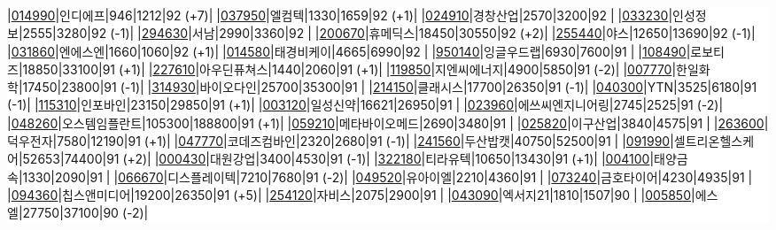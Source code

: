 |[014990](https://finance.daum.net/quotes/A014990)|인디에프|946|1212|92 (+7)|
|[037950](https://finance.daum.net/quotes/A037950)|엘컴텍|1330|1659|92 (+1)|
|[024910](https://finance.daum.net/quotes/A024910)|경창산업|2570|3200|92 |
|[033230](https://finance.daum.net/quotes/A033230)|인성정보|2555|3280|92 (-1)|
|[294630](https://finance.daum.net/quotes/A294630)|서남|2990|3360|92 |
|[200670](https://finance.daum.net/quotes/A200670)|휴메딕스|18450|30550|92 (+2)|
|[255440](https://finance.daum.net/quotes/A255440)|야스|12650|13690|92 (-1)|
|[031860](https://finance.daum.net/quotes/A031860)|엔에스엔|1660|1060|92 (+1)|
|[014580](https://finance.daum.net/quotes/A014580)|태경비케이|4665|6990|92 |
|[950140](https://finance.daum.net/quotes/A950140)|잉글우드랩|6930|7600|91 |
|[108490](https://finance.daum.net/quotes/A108490)|로보티즈|18850|33100|91 (+1)|
|[227610](https://finance.daum.net/quotes/A227610)|아우딘퓨쳐스|1440|2060|91 (+1)|
|[119850](https://finance.daum.net/quotes/A119850)|지엔씨에너지|4900|5850|91 (-2)|
|[007770](https://finance.daum.net/quotes/A007770)|한일화학|17450|23800|91 (-1)|
|[314930](https://finance.daum.net/quotes/A314930)|바이오다인|25700|35300|91 |
|[214150](https://finance.daum.net/quotes/A214150)|클래시스|17700|26350|91 (-1)|
|[040300](https://finance.daum.net/quotes/A040300)|YTN|3525|6180|91 (-1)|
|[115310](https://finance.daum.net/quotes/A115310)|인포바인|23150|29850|91 (+1)|
|[003120](https://finance.daum.net/quotes/A003120)|일성신약|16621|26950|91 |
|[023960](https://finance.daum.net/quotes/A023960)|에쓰씨엔지니어링|2745|2525|91 (-2)|
|[048260](https://finance.daum.net/quotes/A048260)|오스템임플란트|105300|188800|91 (+1)|
|[059210](https://finance.daum.net/quotes/A059210)|메타바이오메드|2690|3480|91 |
|[025820](https://finance.daum.net/quotes/A025820)|이구산업|3840|4575|91 |
|[263600](https://finance.daum.net/quotes/A263600)|덕우전자|7580|12190|91 (+1)|
|[047770](https://finance.daum.net/quotes/A047770)|코데즈컴바인|2320|2680|91 (-1)|
|[241560](https://finance.daum.net/quotes/A241560)|두산밥캣|40750|52500|91 |
|[091990](https://finance.daum.net/quotes/A091990)|셀트리온헬스케어|52653|74400|91 (+2)|
|[000430](https://finance.daum.net/quotes/A000430)|대원강업|3400|4530|91 (-1)|
|[322180](https://finance.daum.net/quotes/A322180)|티라유텍|10650|13430|91 (+1)|
|[004100](https://finance.daum.net/quotes/A004100)|태양금속|1330|2090|91 |
|[066670](https://finance.daum.net/quotes/A066670)|디스플레이텍|7210|7680|91 (-2)|
|[049520](https://finance.daum.net/quotes/A049520)|유아이엘|2210|4360|91 |
|[073240](https://finance.daum.net/quotes/A073240)|금호타이어|4230|4935|91 |
|[094360](https://finance.daum.net/quotes/A094360)|칩스앤미디어|19200|26350|91 (+5)|
|[254120](https://finance.daum.net/quotes/A254120)|자비스|2075|2900|91 |
|[043090](https://finance.daum.net/quotes/A043090)|엑서지21|1810|1507|90 |
|[005850](https://finance.daum.net/quotes/A005850)|에스엘|27750|37100|90 (-2)|